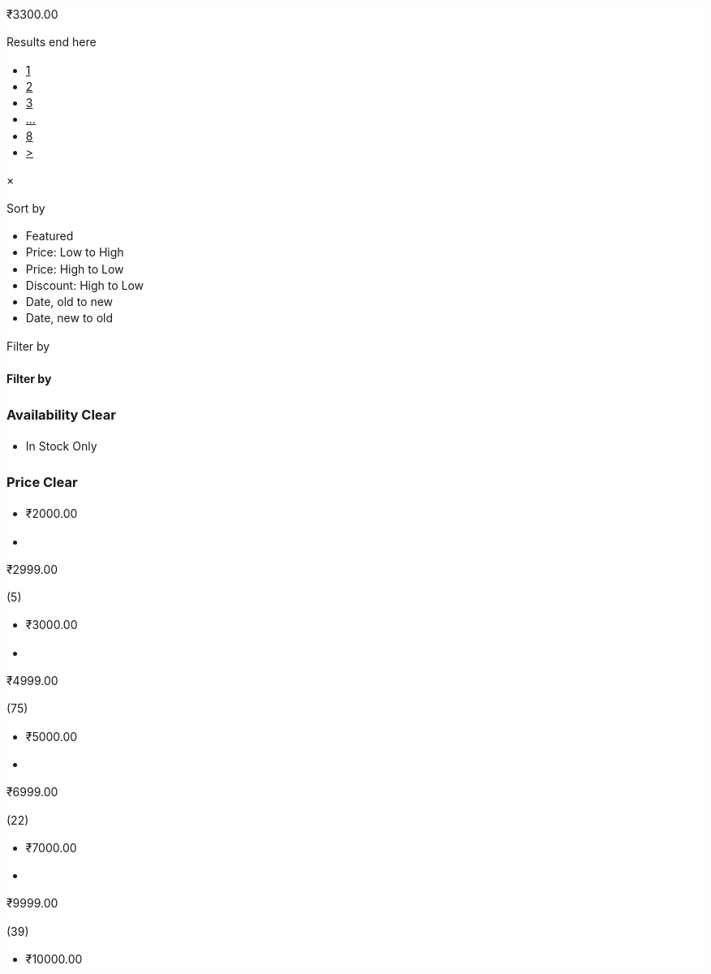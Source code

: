 ₹3300.00

Results end here

- [1]()
- [2]()
- [3]()
- […]()
- [8]()
- [>]()

×

Sort by

- Featured
- Price: Low to High
- Price: High to Low
- Discount: High to Low
- Date, old to new
- Date, new to old

Filter by

#### Filter by

### Availability Clear

- In Stock Only

### Price Clear

- ₹2000.00

-

₹2999.00

(5)
- ₹3000.00

-

₹4999.00

(75)
- ₹5000.00

-

₹6999.00

(22)
- ₹7000.00

-

₹9999.00

(39)
- ₹10000.00
